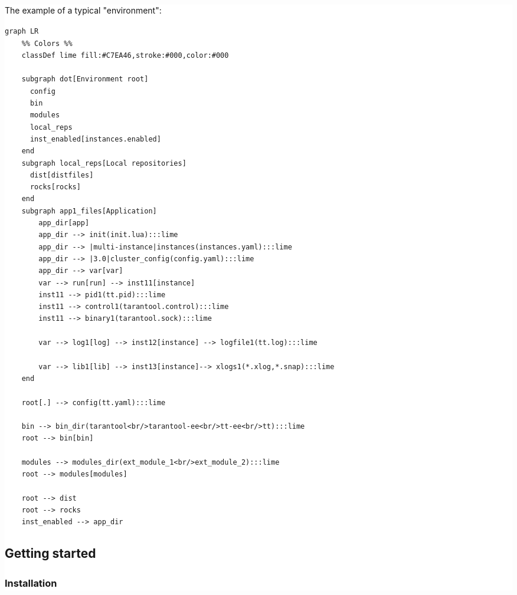 The example of a typical "environment":

```mermaid
graph LR
    %% Colors %%
    classDef lime fill:#C7EA46,stroke:#000,color:#000

    subgraph dot[Environment root]
      config
      bin
      modules
      local_reps
      inst_enabled[instances.enabled]
    end
    subgraph local_reps[Local repositories]
      dist[distfiles]
      rocks[rocks]
    end
    subgraph app1_files[Application]
        app_dir[app]
        app_dir --> init(init.lua):::lime
        app_dir --> |multi-instance|instances(instances.yaml):::lime
        app_dir --> |3.0|cluster_config(config.yaml):::lime
        app_dir --> var[var]
        var --> run[run] --> inst11[instance]
        inst11 --> pid1(tt.pid):::lime
        inst11 --> control1(tarantool.control):::lime
        inst11 --> binary1(tarantool.sock):::lime

        var --> log1[log] --> inst12[instance] --> logfile1(tt.log):::lime

        var --> lib1[lib] --> inst13[instance]--> xlogs1(*.xlog,*.snap):::lime
    end

    root[.] --> config(tt.yaml):::lime

    bin --> bin_dir(tarantool<br/>tarantool-ee<br/>tt-ee<br/>tt):::lime
    root --> bin[bin]

    modules --> modules_dir(ext_module_1<br/>ext_module_2):::lime
    root --> modules[modules]

    root --> dist
    root --> rocks
    inst_enabled --> app_dir
```

## Getting started

### Installation


[godoc-badge]: https://pkg.go.dev/badge/github.com/tarantool/tt.svg
[godoc-url]: https://pkg.go.dev/github.com/tarantool/tt
[report-badge]: https://goreportcard.com/badge/github.com/tarantool/tt
[report-url]: https://goreportcard.com/report/github.com/tarantool/tt
[release-badge]: https://img.shields.io/github/v/release/tarantool/tt?include_prereleases&label=Release&labelColor=2d3532
[release-url]: https://github.com/tarantool/tt/releases
[testing-actions-badge]: https://github.com/tarantool/tt/actions/workflows/full-ci.yml/badge.svg?branch=master
[testing-actions-url]: https://github.com/tarantool/tt/actions/workflows/full-ci.yml